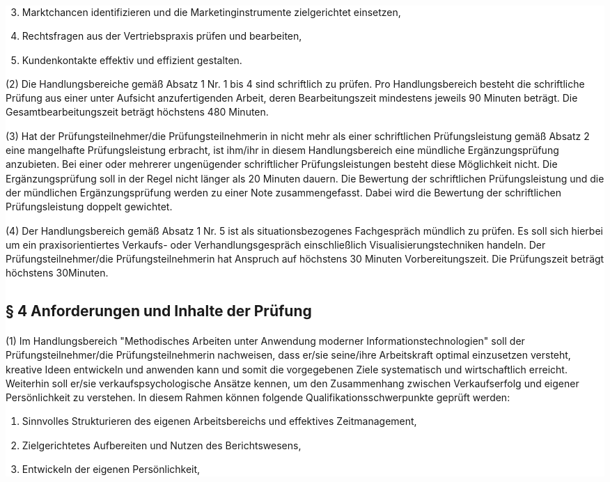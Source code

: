 
3.  Marktchancen identifizieren und die Marketinginstrumente zielgerichtet
    einsetzen,


4.  Rechtsfragen aus der Vertriebspraxis prüfen und bearbeiten,


5.  Kundenkontakte effektiv und effizient gestalten.




(2) Die Handlungsbereiche gemäß Absatz 1 Nr. 1 bis 4 sind schriftlich
zu prüfen. Pro Handlungsbereich besteht die schriftliche Prüfung aus
einer unter Aufsicht anzufertigenden Arbeit, deren Bearbeitungszeit
mindestens jeweils 90 Minuten beträgt. Die Gesamtbearbeitungszeit
beträgt höchstens 480 Minuten.

(3) Hat der Prüfungsteilnehmer/die Prüfungsteilnehmerin in nicht mehr
als einer schriftlichen Prüfungsleistung gemäß Absatz 2 eine
mangelhafte Prüfungsleistung erbracht, ist ihm/ihr in diesem
Handlungsbereich eine mündliche Ergänzungsprüfung anzubieten. Bei
einer oder mehrerer ungenügender schriftlicher Prüfungsleistungen
besteht diese Möglichkeit nicht. Die Ergänzungsprüfung soll in der
Regel nicht länger als 20 Minuten dauern. Die Bewertung der
schriftlichen Prüfungsleistung und die der mündlichen
Ergänzungsprüfung werden zu einer Note zusammengefasst. Dabei wird die
Bewertung der schriftlichen Prüfungsleistung doppelt gewichtet.

(4) Der Handlungsbereich gemäß Absatz 1 Nr. 5 ist als
situationsbezogenes Fachgespräch mündlich zu prüfen. Es soll sich
hierbei um ein praxisorientiertes Verkaufs- oder Verhandlungsgespräch
einschließlich Visualisierungstechniken handeln. Der
Prüfungsteilnehmer/die Prüfungsteilnehmerin hat Anspruch auf höchstens
30 Minuten Vorbereitungszeit. Die Prüfungszeit beträgt höchstens
30Minuten.


## § 4 Anforderungen und Inhalte der Prüfung

(1) Im Handlungsbereich "Methodisches Arbeiten unter Anwendung
moderner Informationstechnologien" soll der Prüfungsteilnehmer/die
Prüfungsteilnehmerin nachweisen, dass er/sie seine/ihre Arbeitskraft
optimal einzusetzen versteht, kreative Ideen entwickeln und anwenden
kann und somit die vorgegebenen Ziele systematisch und wirtschaftlich
erreicht. Weiterhin soll er/sie verkaufspsychologische Ansätze kennen,
um den Zusammenhang zwischen Verkaufserfolg und eigener Persönlichkeit
zu verstehen. In diesem Rahmen können folgende
Qualifikationsschwerpunkte geprüft werden:

1.  Sinnvolles Strukturieren des eigenen Arbeitsbereichs und effektives
    Zeitmanagement,


2.  Zielgerichtetes Aufbereiten und Nutzen des Berichtswesens,


3.  Entwickeln der eigenen Persönlichkeit,
